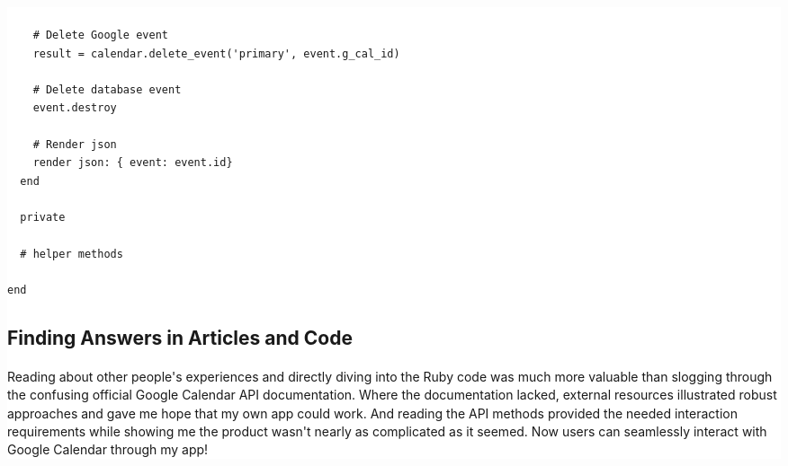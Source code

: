 ```

    # Delete Google event
    result = calendar.delete_event('primary', event.g_cal_id)

    # Delete database event
    event.destroy

    # Render json
    render json: { event: event.id}
  end
  
  private
  
  # helper methods

end
```

## Finding Answers in Articles and Code
Reading about other people's experiences and directly diving into the Ruby code was much more valuable than slogging through the confusing official Google Calendar API documentation. Where the documentation lacked, external resources illustrated robust approaches and gave me hope that my own app could work. And reading the API methods provided the needed interaction requirements while showing me the product wasn't nearly as complicated as it seemed. Now users can seamlessly interact with Google Calendar through my app!
